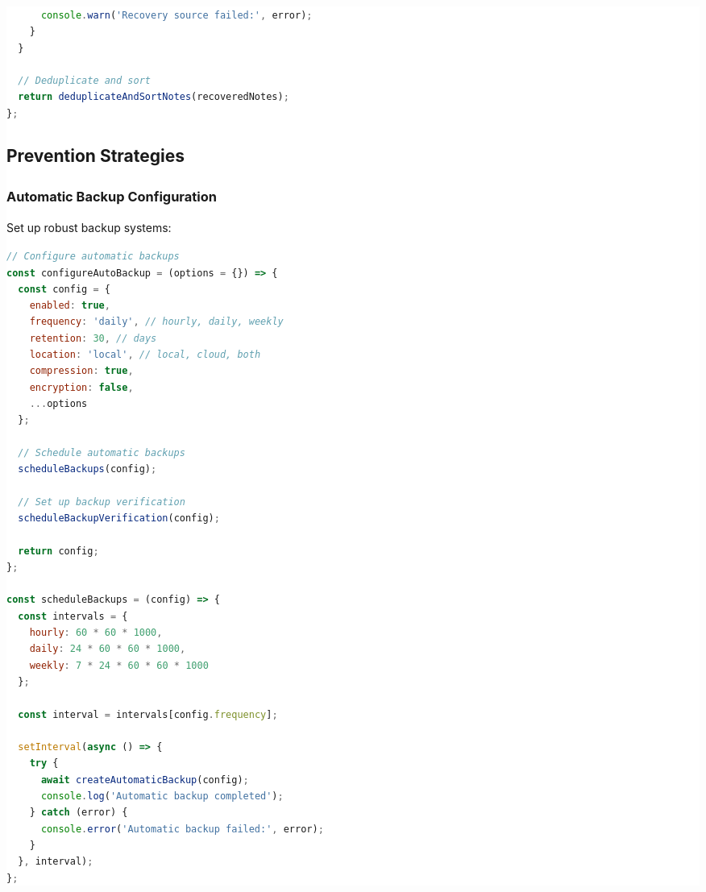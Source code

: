 ```javascript
      console.warn('Recovery source failed:', error);
    }
  }
  
  // Deduplicate and sort
  return deduplicateAndSortNotes(recoveredNotes);
};
```

## Prevention Strategies

### Automatic Backup Configuration
Set up robust backup systems:

```javascript
// Configure automatic backups
const configureAutoBackup = (options = {}) => {
  const config = {
    enabled: true,
    frequency: 'daily', // hourly, daily, weekly
    retention: 30, // days
    location: 'local', // local, cloud, both
    compression: true,
    encryption: false,
    ...options
  };
  
  // Schedule automatic backups
  scheduleBackups(config);
  
  // Set up backup verification
  scheduleBackupVerification(config);
  
  return config;
};

const scheduleBackups = (config) => {
  const intervals = {
    hourly: 60 * 60 * 1000,
    daily: 24 * 60 * 60 * 1000,
    weekly: 7 * 24 * 60 * 60 * 1000
  };
  
  const interval = intervals[config.frequency];
  
  setInterval(async () => {
    try {
      await createAutomaticBackup(config);
      console.log('Automatic backup completed');
    } catch (error) {
      console.error('Automatic backup failed:', error);
    }
  }, interval);
};
```

